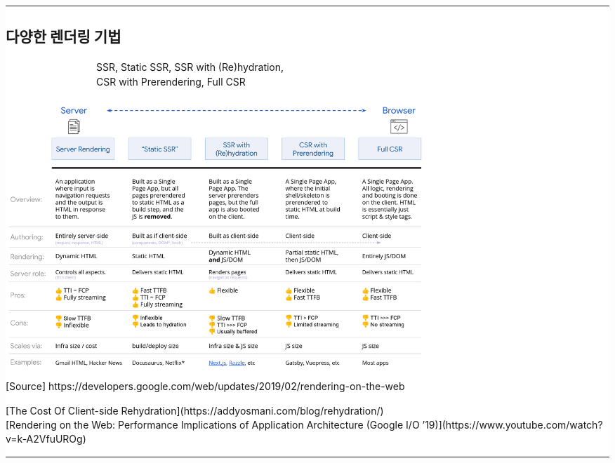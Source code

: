 ----------

## 다양한 렌더링 기법

<p class="quote size25" style="width:70%;margin:0 auto 7px auto">
    SSR, Static SSR, SSR with (Re)hydration,<br>
    CSR with Prerendering, Full CSR
</p>



<p style="margin:0 0 10px 0">
    <img src=img/rendering-on-web.png style="margin:0 0 5px 0;width:600px">
    <span style="display:block" class="size9">[Source] https://developers.google.com/web/updates/2019/02/rendering-on-the-web</span>
</p>

<p class="reference">
    [The Cost Of Client-side Rehydration](https://addyosmani.com/blog/rehydration/)<br>
    [Rendering on the Web: Performance Implications of Application Architecture (Google I/O ’19)](https://www.youtube.com/watch?v=k-A2VfuUROg)
</p>

----------
